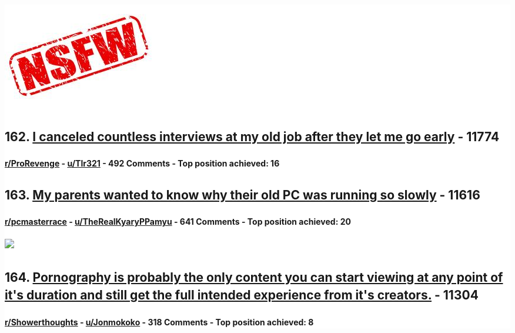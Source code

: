 <a href="https://www.reddit.com/r/Jokes/comments/oz4yvv/a_housewife_takes_a_lover_during_the_day_while/"><img src="https://github.com/mgerb/top-of-reddit/raw/master/nsfw.jpg"></img></a>

## 162. [I canceled countless interviews at my old job after they let me go early](http://reddit.com/r/ProRevenge/comments/ozeuiu/i_canceled_countless_interviews_at_my_old_job/) - 11774
#### [r/ProRevenge](http://reddit.com/r/ProRevenge) - [u/Tlr321](http://reddit.com/u/Tlr321) - 492 Comments - Top position achieved: 16

## 163. [My parents wanted to know why their old PC was running so slowly](http://reddit.com/r/pcmasterrace/comments/ozhv0p/my_parents_wanted_to_know_why_their_old_pc_was/) - 11616
#### [r/pcmasterrace](http://reddit.com/r/pcmasterrace) - [u/TheRealKyaryPPamyu](http://reddit.com/u/TheRealKyaryPPamyu) - 641 Comments - Top position achieved: 20

<a href="https://i.redd.it/yewc3177ltf71.jpg"><img src="https://b.thumbs.redditmedia.com/3oA1mJwYYllmrQLmI-lZ0Y8m8NtqiBBAyf1xpHKfwZs.jpg"></img></a>

## 164. [Pornography is probably the only content you can start viewing at any point of it's duration and still get the full intended experience from it's creators.](http://reddit.com/r/Showerthoughts/comments/oyyssx/pornography_is_probably_the_only_content_you_can/) - 11304
#### [r/Showerthoughts](http://reddit.com/r/Showerthoughts) - [u/Jonmokoko](http://reddit.com/u/Jonmokoko) - 318 Comments - Top position achieved: 8

